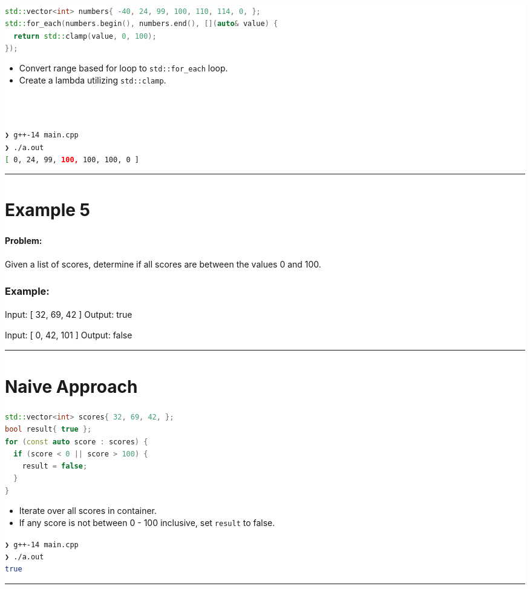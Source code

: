 ```cpp
std::vector<int> numbers{ -40, 24, 99, 100, 110, 114, 0, };
std::for_each(numbers.begin(), numbers.end(), [](auto& value) {
  return std::clamp(value, 0, 100);
});
```

- Convert range based for loop to `std::for_each` loop.
- Create a lambda utilizing `std::clamp`.

<br>
<br>

```sh
❯ g++-14 main.cpp
❯ ./a.out
[ 0, 24, 99, 100, 100, 100, 0 ]
```

---

# Example 5

#### __Problem__:
Given a list of scores, determine if all scores are between the values 0 and 100.

### __Example__:
Input: [ 32, 69, 42 ]
Output: true

Input: [ 0, 42, 101 ]
Output: false

---

# Naive Approach

```cpp
std::vector<int> scores{ 32, 69, 42, };
bool result{ true };
for (const auto score : scores) {
  if (score < 0 || score > 100) {
    result = false;
  }
}
```

- Iterate over all scores in container.
- If any score is not between 0 - 100 inclusive, set `result` to false.

```sh
❯ g++-14 main.cpp
❯ ./a.out
true
```

---
